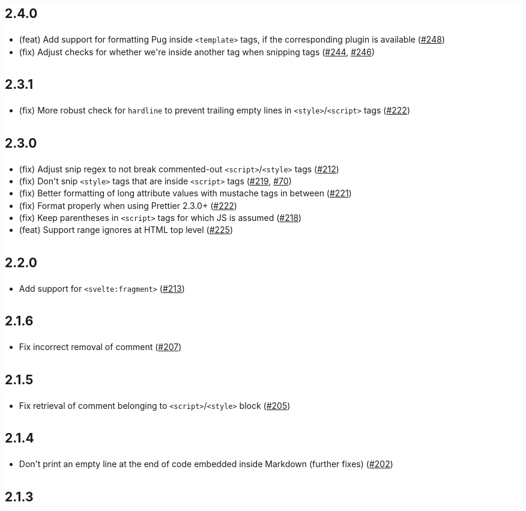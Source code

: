 ## 2.4.0

-   (feat) Add support for formatting Pug inside `<template>` tags, if the corresponding plugin is available ([#248](https://github.com/sveltejs/prettier-plugin-svelte/pull/248))
-   (fix) Adjust checks for whether we're inside another tag when snipping tags ([#244](https://github.com/sveltejs/prettier-plugin-svelte/issues/244), [#246](https://github.com/sveltejs/prettier-plugin-svelte/issues/246))

## 2.3.1

-   (fix) More robust check for `hardline` to prevent trailing empty lines in `<style>`/`<script>` tags ([#222](https://github.com/sveltejs/prettier-plugin-svelte/issues/222))

## 2.3.0

-   (fix) Adjust snip regex to not break commented-out `<script>`/`<style>` tags ([#212](https://github.com/sveltejs/prettier-plugin-svelte/issues/212))
-   (fix) Don't snip `<style>` tags that are inside `<script>` tags ([#219](https://github.com/sveltejs/prettier-plugin-svelte/issues/219), [#70](https://github.com/sveltejs/prettier-plugin-svelte/issues/70))
-   (fix) Better formatting of long attribute values with mustache tags in between ([#221](https://github.com/sveltejs/prettier-plugin-svelte/pull/221))
-   (fix) Format properly when using Prettier 2.3.0+ ([#222](https://github.com/sveltejs/prettier-plugin-svelte/issues/222))
-   (fix) Keep parentheses in `<script>` tags for which JS is assumed ([#218](https://github.com/sveltejs/prettier-plugin-svelte/issues/218))
-   (feat) Support range ignores at HTML top level ([#225](https://github.com/sveltejs/prettier-plugin-svelte/issues/225))

## 2.2.0

-   Add support for `<svelte:fragment>` ([#213](https://github.com/sveltejs/prettier-plugin-svelte/pull/213))

## 2.1.6

-   Fix incorrect removal of comment ([#207](https://github.com/sveltejs/prettier-plugin-svelte/issues/207))

## 2.1.5

-   Fix retrieval of comment belonging to `<script>`/`<style>` block ([#205](https://github.com/sveltejs/prettier-plugin-svelte/issues/205))

## 2.1.4

-   Don't print an empty line at the end of code embedded inside Markdown (further fixes) ([#202](https://github.com/sveltejs/prettier-plugin-svelte/issues/202))

## 2.1.3
